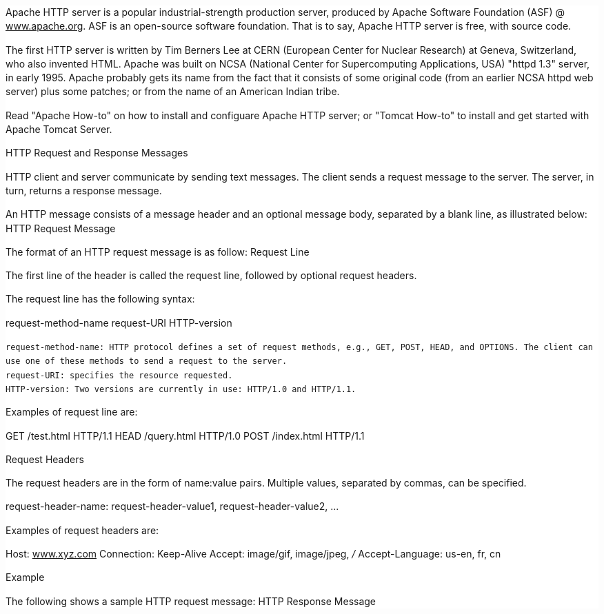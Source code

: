 Apache HTTP server is a popular industrial-strength production server, produced by Apache Software Foundation (ASF) @ www.apache.org.  ASF is an open-source software foundation.  That is to say, Apache HTTP server is free, with source code.

The first HTTP server is written by Tim Berners Lee at CERN (European Center for Nuclear Research) at Geneva, Switzerland, who also invented HTML.  Apache was built on NCSA (National Center for Supercomputing Applications, USA) "httpd 1.3" server, in early 1995. Apache probably gets its name from the fact that it consists of some original code (from an earlier NCSA httpd web server) plus some patches; or from the name of an American Indian tribe.

Read "Apache How-to" on how to install and configuare Apache HTTP server; or "Tomcat How-to" to install and get started with Apache Tomcat Server.

HTTP Request and Response Messages 

HTTP client and server communicate by sending text messages. The client sends a request message to the server.  The server, in turn, returns a response message.

An HTTP message consists of a message header and an optional message body, separated by a blank line, as illustrated below:
HTTP Request Message

The format of an HTTP request message is as follow:
Request Line

The first line of the header is called the request line, followed by optional request headers.

The request line has the following syntax:

request-method-name request-URI HTTP-version

    request-method-name: HTTP protocol defines a set of request methods, e.g., GET, POST, HEAD, and OPTIONS. The client can use one of these methods to send a request to the server.
    request-URI: specifies the resource requested.
    HTTP-version: Two versions are currently in use: HTTP/1.0 and HTTP/1.1.

Examples of request line are:

GET /test.html HTTP/1.1
HEAD /query.html HTTP/1.0
POST /index.html HTTP/1.1

Request Headers

The request headers are in the form of name:value pairs. Multiple values, separated by commas, can be specified.

request-header-name: request-header-value1, request-header-value2, ...

Examples of request headers are:

Host: www.xyz.com
Connection: Keep-Alive
Accept: image/gif, image/jpeg, */*
Accept-Language: us-en, fr, cn

Example

The following shows a sample HTTP request message:
HTTP Response Message

